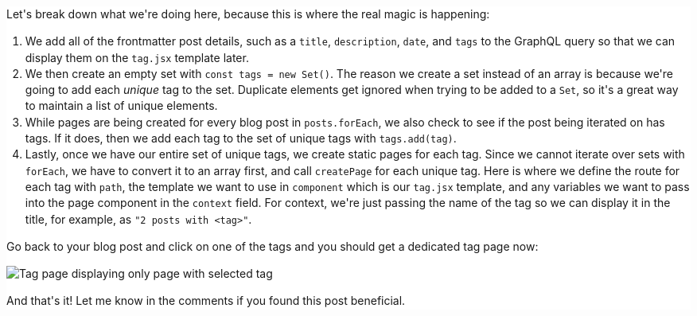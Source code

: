 Let's break down what we're doing here, because this is where the real magic is happening:

1. We add all of the frontmatter post details, such as a `title`, `description`, `date`, and `tags` to the GraphQL query so that we can display them on the `tag.jsx` template later.
2. We then create an empty set with `const tags = new Set()`. The reason we create a set instead of an array is because we're going to add each _unique_ tag to the set. Duplicate elements get ignored when trying to be added to a `Set`, so it's a great way to maintain a list of unique elements.
3. While pages are being created for every blog post in `posts.forEach`, we also check to see if the post being iterated on has tags. If it does, then we add each tag to the set of unique tags with `tags.add(tag)`.
4. Lastly, once we have our entire set of unique tags, we create static pages for each tag. Since we cannot iterate over sets with `forEach`, we have to convert it to an array first, and call `createPage` for each unique tag. Here is where we define the route for each tag with `path`, the template we want to use in `component` which is our `tag.jsx` template, and any variables we want to pass into the page component in the `context` field. For context, we're just passing the name of the tag so we can display it in the title, for example, as `"2 posts with <tag>"`.

Go back to your blog post and click on one of the tags and you should get a dedicated tag page now:

![Tag page displaying only page with selected tag](/blog/how-to-add-tags-to-a-gatsby-blog/gatsby-tags-4.png)

And that's it! Let me know in the comments if you found this post beneficial.

